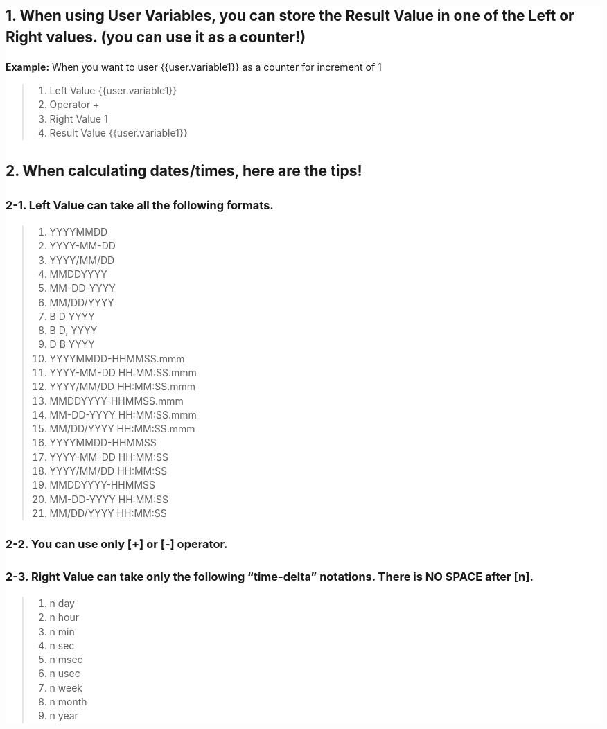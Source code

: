 ## 1. When using User Variables, you can store the Result Value in one of the Left or Right values. (you can use it as a counter!)
**Example:** When you want to user {{user.variable1}} as a counter for increment of 1

> 1. Left Value     {{user.variable1}}
> 2. Operator      +
> 3. Right Value   1
> 4. Result Value {{user.variable1}}

## 2. When calculating dates/times, here are the tips!
###   2-1. Left Value can take all the following formats.

> 1. YYYYMMDD
> 2. YYYY-MM-DD
> 3. YYYY/MM/DD
> 4. MMDDYYYY
> 5. MM-DD-YYYY
> 6. MM/DD/YYYY
> 7. B D YYYY
> 8. B D, YYYY
> 9. D B YYYY
> 10. YYYYMMDD-HHMMSS.mmm
> 11. YYYY-MM-DD HH:MM:SS.mmm
> 12. YYYY/MM/DD HH:MM:SS.mmm
> 13. MMDDYYYY-HHMMSS.mmm
> 14. MM-DD-YYYY HH:MM:SS.mmm
> 15. MM/DD/YYYY HH:MM:SS.mmm
> 16. YYYYMMDD-HHMMSS
> 17. YYYY-MM-DD HH:MM:SS
> 18. YYYY/MM/DD HH:MM:SS
> 19. MMDDYYYY-HHMMSS
> 20. MM-DD-YYYY HH:MM:SS
> 21. MM/DD/YYYY HH:MM:SS

###  2-2. You can use only [+] or [-] operator.

###  2-3. Right Value can take only the following “time-delta” notations. There is NO SPACE after [n].

> 1. n day
> 2. n hour
> 3. n min
> 4. n sec
> 5. n msec
> 6. n usec
> 7. n week
> 8. n month
> 9. n year


[comment]: <> (* [github]&#40;https://github.com/Jerry-Chae&#41;)